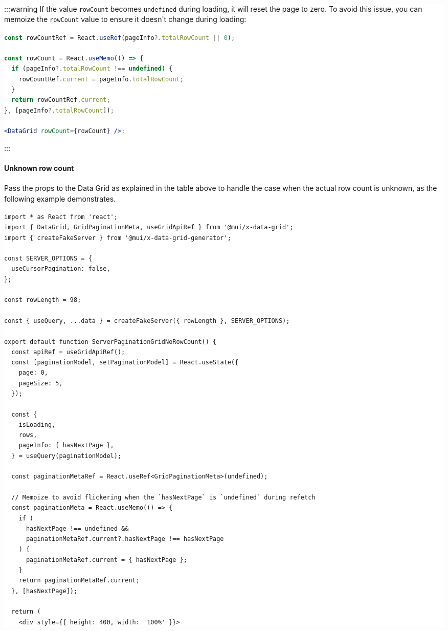 :::warning
If the value `rowCount` becomes `undefined` during loading, it will reset the page to zero.
To avoid this issue, you can memoize the `rowCount` value to ensure it doesn't change during loading:

```jsx
const rowCountRef = React.useRef(pageInfo?.totalRowCount || 0);

const rowCount = React.useMemo(() => {
  if (pageInfo?.totalRowCount !== undefined) {
    rowCountRef.current = pageInfo.totalRowCount;
  }
  return rowCountRef.current;
}, [pageInfo?.totalRowCount]);

<DataGrid rowCount={rowCount} />;
```

:::

#### Unknown row count

Pass the props to the Data Grid as explained in the table above to handle the case when the actual row count is unknown, as the following example demonstrates.

```tsx
import * as React from 'react';
import { DataGrid, GridPaginationMeta, useGridApiRef } from '@mui/x-data-grid';
import { createFakeServer } from '@mui/x-data-grid-generator';

const SERVER_OPTIONS = {
  useCursorPagination: false,
};

const rowLength = 98;

const { useQuery, ...data } = createFakeServer({ rowLength }, SERVER_OPTIONS);

export default function ServerPaginationGridNoRowCount() {
  const apiRef = useGridApiRef();
  const [paginationModel, setPaginationModel] = React.useState({
    page: 0,
    pageSize: 5,
  });

  const {
    isLoading,
    rows,
    pageInfo: { hasNextPage },
  } = useQuery(paginationModel);

  const paginationMetaRef = React.useRef<GridPaginationMeta>(undefined);

  // Memoize to avoid flickering when the `hasNextPage` is `undefined` during refetch
  const paginationMeta = React.useMemo(() => {
    if (
      hasNextPage !== undefined &&
      paginationMetaRef.current?.hasNextPage !== hasNextPage
    ) {
      paginationMetaRef.current = { hasNextPage };
    }
    return paginationMetaRef.current;
  }, [hasNextPage]);

  return (
    <div style={{ height: 400, width: '100%' }}>
```
